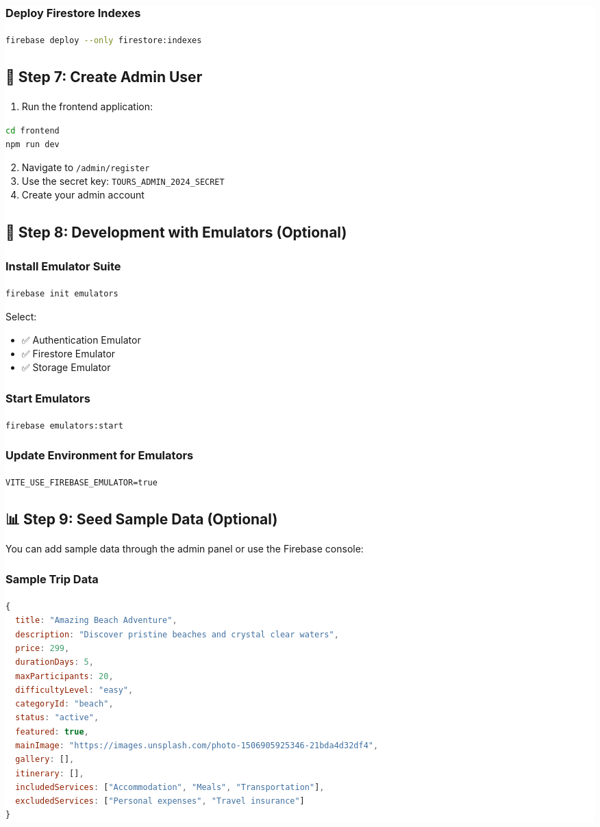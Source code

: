### Deploy Firestore Indexes
```bash
firebase deploy --only firestore:indexes
```

## 👤 Step 7: Create Admin User

1. Run the frontend application:
```bash
cd frontend
npm run dev
```

2. Navigate to `/admin/register`
3. Use the secret key: `TOURS_ADMIN_2024_SECRET`
4. Create your admin account

## 🧪 Step 8: Development with Emulators (Optional)

### Install Emulator Suite
```bash
firebase init emulators
```

Select:
- ✅ Authentication Emulator
- ✅ Firestore Emulator
- ✅ Storage Emulator

### Start Emulators
```bash
firebase emulators:start
```

### Update Environment for Emulators
```env
VITE_USE_FIREBASE_EMULATOR=true
```

## 📊 Step 9: Seed Sample Data (Optional)

You can add sample data through the admin panel or use the Firebase console:

### Sample Trip Data
```javascript
{
  title: "Amazing Beach Adventure",
  description: "Discover pristine beaches and crystal clear waters",
  price: 299,
  durationDays: 5,
  maxParticipants: 20,
  difficultyLevel: "easy",
  categoryId: "beach",
  status: "active",
  featured: true,
  mainImage: "https://images.unsplash.com/photo-1506905925346-21bda4d32df4",
  gallery: [],
  itinerary: [],
  includedServices: ["Accommodation", "Meals", "Transportation"],
  excludedServices: ["Personal expenses", "Travel insurance"]
}
```
